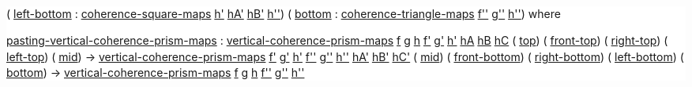   <a id="1773" class="Symbol">(</a> <a id="1775" href="foundation.commuting-prisms-of-maps.html#1775" class="Bound">left-bottom</a> <a id="1787" class="Symbol">:</a> <a id="1789" href="foundation-core.commuting-squares-of-maps.html#862" class="Function">coherence-square-maps</a> <a id="1811" href="foundation.commuting-prisms-of-maps.html#1202" class="Bound">h&#39;</a> <a id="1814" href="foundation.commuting-prisms-of-maps.html#1373" class="Bound">hA&#39;</a> <a id="1818" href="foundation.commuting-prisms-of-maps.html#1390" class="Bound">hB&#39;</a> <a id="1822" href="foundation.commuting-prisms-of-maps.html#1352" class="Bound">h&#39;&#39;</a><a id="1825" class="Symbol">)</a>
  <a id="1829" class="Symbol">(</a> <a id="1831" href="foundation.commuting-prisms-of-maps.html#1831" class="Bound">bottom</a> <a id="1838" class="Symbol">:</a> <a id="1840" href="foundation-core.commuting-triangles-of-maps.html#860" class="Function">coherence-triangle-maps</a> <a id="1864" href="foundation.commuting-prisms-of-maps.html#1316" class="Bound">f&#39;&#39;</a> <a id="1868" href="foundation.commuting-prisms-of-maps.html#1334" class="Bound">g&#39;&#39;</a> <a id="1872" href="foundation.commuting-prisms-of-maps.html#1352" class="Bound">h&#39;&#39;</a><a id="1875" class="Symbol">)</a>
  <a id="1879" class="Keyword">where</a>

  <a id="1888" href="foundation.commuting-prisms-of-maps.html#1888" class="Function">pasting-vertical-coherence-prism-maps</a> <a id="1926" class="Symbol">:</a>
    <a id="1932" href="foundation-core.commuting-prisms-of-maps.html#4019" class="Function">vertical-coherence-prism-maps</a> <a id="1962" href="foundation.commuting-prisms-of-maps.html#1088" class="Bound">f</a> <a id="1964" href="foundation.commuting-prisms-of-maps.html#1100" class="Bound">g</a> <a id="1966" href="foundation.commuting-prisms-of-maps.html#1112" class="Bound">h</a> <a id="1968" href="foundation.commuting-prisms-of-maps.html#1172" class="Bound">f&#39;</a> <a id="1971" href="foundation.commuting-prisms-of-maps.html#1187" class="Bound">g&#39;</a> <a id="1974" href="foundation.commuting-prisms-of-maps.html#1202" class="Bound">h&#39;</a> <a id="1977" href="foundation.commuting-prisms-of-maps.html#1220" class="Bound">hA</a> <a id="1980" href="foundation.commuting-prisms-of-maps.html#1234" class="Bound">hB</a> <a id="1983" href="foundation.commuting-prisms-of-maps.html#1248" class="Bound">hC</a>
      <a id="1992" class="Symbol">(</a> <a id="1994" href="foundation.commuting-prisms-of-maps.html#1427" class="Bound">top</a><a id="1997" class="Symbol">)</a>
      <a id="2005" class="Symbol">(</a> <a id="2007" href="foundation.commuting-prisms-of-maps.html#1468" class="Bound">front-top</a><a id="2016" class="Symbol">)</a>
      <a id="2024" class="Symbol">(</a> <a id="2026" href="foundation.commuting-prisms-of-maps.html#1518" class="Bound">right-top</a><a id="2035" class="Symbol">)</a>
      <a id="2043" class="Symbol">(</a> <a id="2045" href="foundation.commuting-prisms-of-maps.html#1568" class="Bound">left-top</a><a id="2053" class="Symbol">)</a>
      <a id="2061" class="Symbol">(</a> <a id="2063" href="foundation.commuting-prisms-of-maps.html#1617" class="Bound">mid</a><a id="2066" class="Symbol">)</a> <a id="2068" class="Symbol">→</a>
    <a id="2074" href="foundation-core.commuting-prisms-of-maps.html#4019" class="Function">vertical-coherence-prism-maps</a> <a id="2104" href="foundation.commuting-prisms-of-maps.html#1172" class="Bound">f&#39;</a> <a id="2107" href="foundation.commuting-prisms-of-maps.html#1187" class="Bound">g&#39;</a> <a id="2110" href="foundation.commuting-prisms-of-maps.html#1202" class="Bound">h&#39;</a> <a id="2113" href="foundation.commuting-prisms-of-maps.html#1316" class="Bound">f&#39;&#39;</a> <a id="2117" href="foundation.commuting-prisms-of-maps.html#1334" class="Bound">g&#39;&#39;</a> <a id="2121" href="foundation.commuting-prisms-of-maps.html#1352" class="Bound">h&#39;&#39;</a> <a id="2125" href="foundation.commuting-prisms-of-maps.html#1373" class="Bound">hA&#39;</a> <a id="2129" href="foundation.commuting-prisms-of-maps.html#1390" class="Bound">hB&#39;</a> <a id="2133" href="foundation.commuting-prisms-of-maps.html#1407" class="Bound">hC&#39;</a>
      <a id="2143" class="Symbol">(</a> <a id="2145" href="foundation.commuting-prisms-of-maps.html#1617" class="Bound">mid</a><a id="2148" class="Symbol">)</a>
      <a id="2156" class="Symbol">(</a> <a id="2158" href="foundation.commuting-prisms-of-maps.html#1661" class="Bound">front-bottom</a><a id="2170" class="Symbol">)</a>
      <a id="2178" class="Symbol">(</a> <a id="2180" href="foundation.commuting-prisms-of-maps.html#1718" class="Bound">right-bottom</a><a id="2192" class="Symbol">)</a>
      <a id="2200" class="Symbol">(</a> <a id="2202" href="foundation.commuting-prisms-of-maps.html#1775" class="Bound">left-bottom</a><a id="2213" class="Symbol">)</a>
      <a id="2221" class="Symbol">(</a> <a id="2223" href="foundation.commuting-prisms-of-maps.html#1831" class="Bound">bottom</a><a id="2229" class="Symbol">)</a> <a id="2231" class="Symbol">→</a>
    <a id="2237" href="foundation-core.commuting-prisms-of-maps.html#4019" class="Function">vertical-coherence-prism-maps</a> <a id="2267" href="foundation.commuting-prisms-of-maps.html#1088" class="Bound">f</a> <a id="2269" href="foundation.commuting-prisms-of-maps.html#1100" class="Bound">g</a> <a id="2271" href="foundation.commuting-prisms-of-maps.html#1112" class="Bound">h</a> <a id="2273" href="foundation.commuting-prisms-of-maps.html#1316" class="Bound">f&#39;&#39;</a> <a id="2277" href="foundation.commuting-prisms-of-maps.html#1334" class="Bound">g&#39;&#39;</a> <a id="2281" href="foundation.commuting-prisms-of-maps.html#1352" class="Bound">h&#39;&#39;</a>